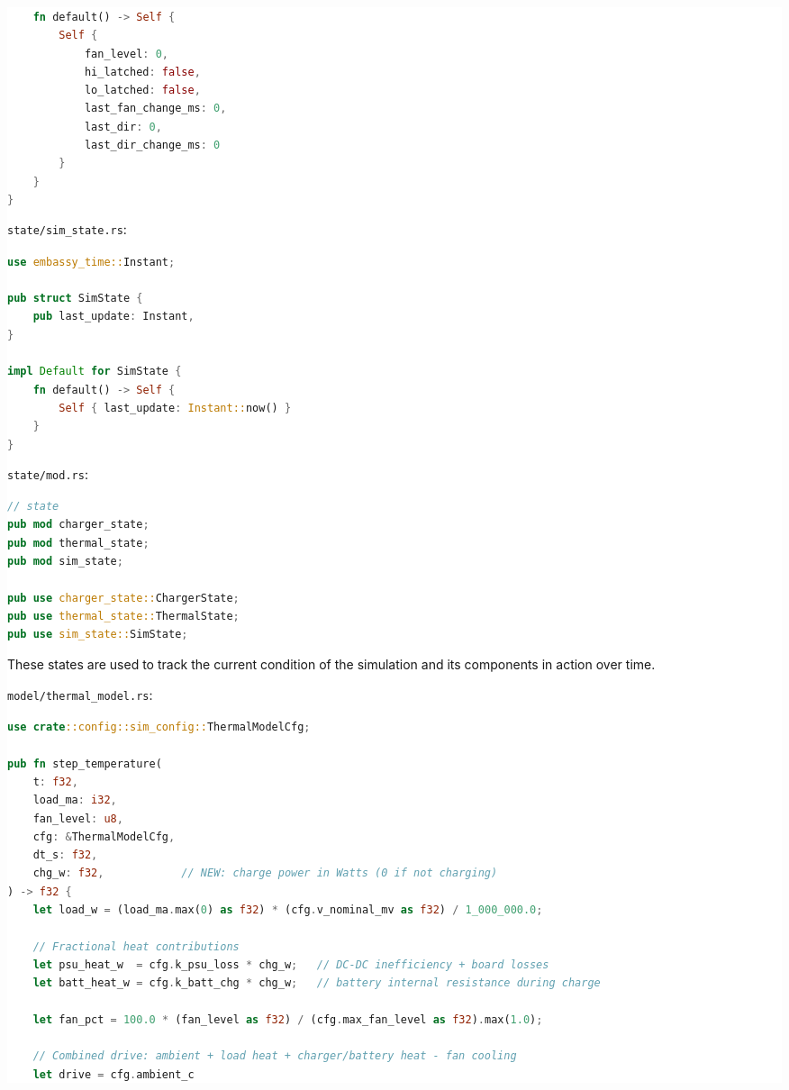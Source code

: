 ```rust
    fn default() -> Self {
        Self {
            fan_level: 0,
            hi_latched: false,
            lo_latched: false,
            last_fan_change_ms: 0,
            last_dir: 0,
            last_dir_change_ms: 0
        }
    }
}

```

`state/sim_state.rs`:
```rust
use embassy_time::Instant;

pub struct SimState {
    pub last_update: Instant,
}

impl Default for SimState {
    fn default() -> Self {
        Self { last_update: Instant::now() }
    }
}
```

`state/mod.rs`:
```rust
// state
pub mod charger_state;
pub mod thermal_state;
pub mod sim_state;

pub use charger_state::ChargerState;
pub use thermal_state::ThermalState;
pub use sim_state::SimState;
```
These states are used to track the current condition of the simulation and its components in action over time.

`model/thermal_model.rs`:
```rust
use crate::config::sim_config::ThermalModelCfg;

pub fn step_temperature(
    t: f32,
    load_ma: i32,
    fan_level: u8,
    cfg: &ThermalModelCfg,
    dt_s: f32,
    chg_w: f32,            // NEW: charge power in Watts (0 if not charging)
) -> f32 {
    let load_w = (load_ma.max(0) as f32) * (cfg.v_nominal_mv as f32) / 1_000_000.0;

    // Fractional heat contributions
    let psu_heat_w  = cfg.k_psu_loss * chg_w;   // DC-DC inefficiency + board losses
    let batt_heat_w = cfg.k_batt_chg * chg_w;   // battery internal resistance during charge

    let fan_pct = 100.0 * (fan_level as f32) / (cfg.max_fan_level as f32).max(1.0);

    // Combined drive: ambient + load heat + charger/battery heat - fan cooling
    let drive = cfg.ambient_c
```